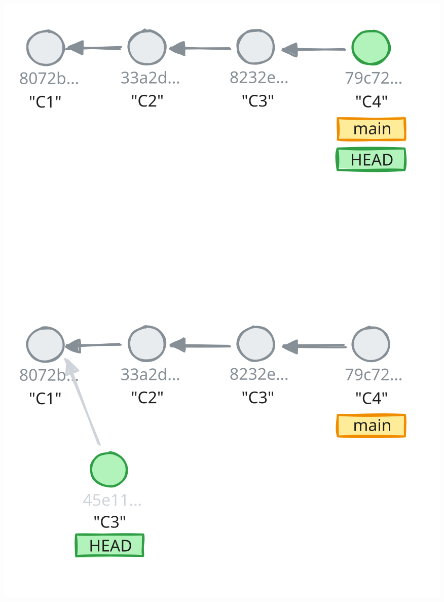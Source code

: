 <img v-click="[0,3]" src="../public/interactive-2-1.svg" top-60 absolute left="50%" translate-x="-50%"/>
<img v-click="[3,6]" src="../public/interactive-2-2.svg" top-60 absolute left="50%" translate-x="-50%"/>
